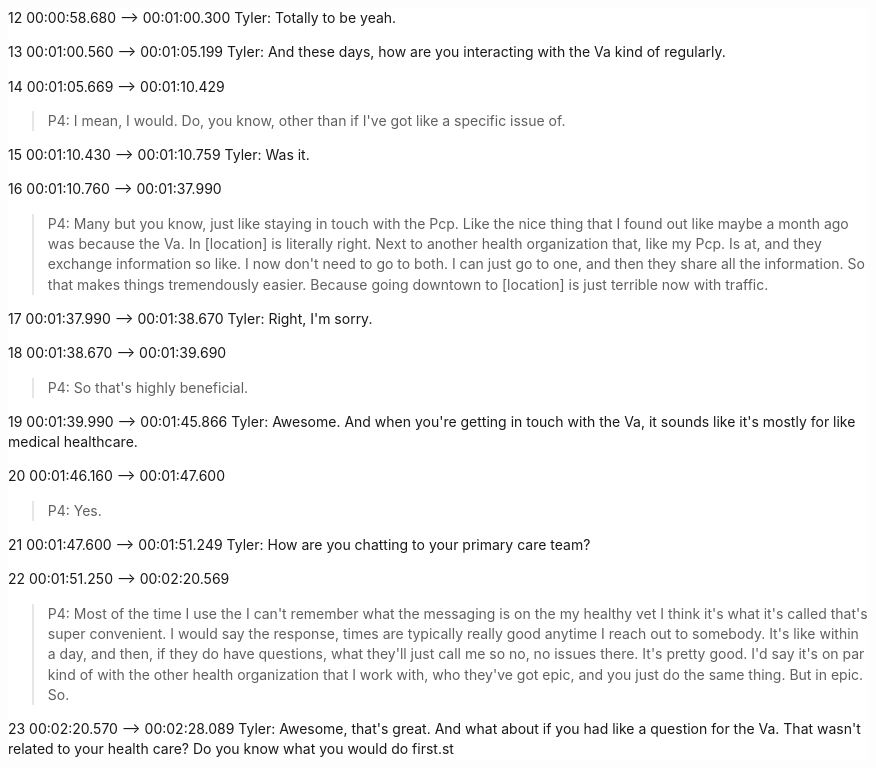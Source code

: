 12
00:00:58.680 --> 00:01:00.300
Tyler: Totally to be yeah.

13
00:01:00.560 --> 00:01:05.199
Tyler: And these days, how are you interacting with the Va kind of regularly.

14
00:01:05.669 --> 00:01:10.429
> P4: I mean, I would. Do, you know, other than if I've got like a specific issue of.

15
00:01:10.430 --> 00:01:10.759
Tyler: Was it.

16
00:01:10.760 --> 00:01:37.990
> P4: Many but you know, just like staying in touch with the Pcp. Like the nice thing that I found out like maybe a month ago was because the Va. In [location] is literally right. Next to another health organization that, like my Pcp. Is at, and they exchange information so like. I now don't need to go to both. I can just go to one, and then they share all the information. So that makes things tremendously easier. Because going downtown to [location] is just terrible now with traffic.

17
00:01:37.990 --> 00:01:38.670
Tyler: Right, I'm sorry.

18
00:01:38.670 --> 00:01:39.690
> P4: So that's highly beneficial.

19
00:01:39.990 --> 00:01:45.866
Tyler: Awesome. And when you're getting in touch with the Va, it sounds like it's mostly for like medical healthcare.

20
00:01:46.160 --> 00:01:47.600
> P4: Yes.

21
00:01:47.600 --> 00:01:51.249
Tyler: How are you chatting to your primary care team?

22
00:01:51.250 --> 00:02:20.569
> P4: Most of the time I use the I can't remember what the messaging is on the my healthy vet I think it's what it's called that's super convenient. I would say the response, times are typically really good anytime I reach out to somebody. It's like within a day, and then, if they do have questions, what they'll just call me so no, no issues there. It's pretty good. I'd say it's on par kind of with the other health organization that I work with, who they've got epic, and you just do the same thing. But in epic. So.

23
00:02:20.570 --> 00:02:28.089
Tyler: Awesome, that's great. And what about if you had like a question for the Va. That wasn't related to your health care? Do you know what you would do first.st
